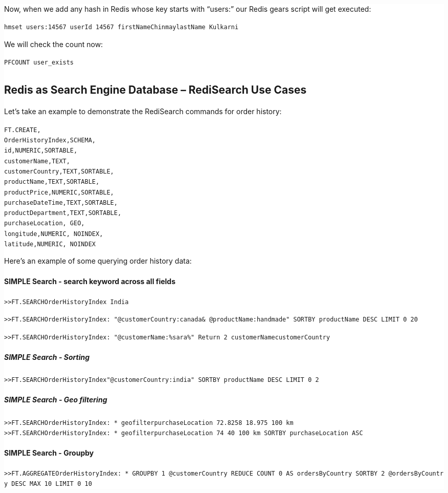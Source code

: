 Now, when we add any hash in Redis whose key starts with “users:” our Redis gears script will get executed:
```
hmset users:14567 userId 14567 firstNameChinmaylastName Kulkarni
```

We will check the count now:
```
PFCOUNT user_exists
```

## Redis as Search Engine Database – RediSearch Use Cases
Let’s take an example to demonstrate the RediSearch commands for order history:
```
FT.CREATE,
OrderHistoryIndex,SCHEMA,
id,NUMERIC,SORTABLE,
customerName,TEXT,
customerCountry,TEXT,SORTABLE,
productName,TEXT,SORTABLE,
productPrice,NUMERIC,SORTABLE,
purchaseDateTime,TEXT,SORTABLE,
productDepartment,TEXT,SORTABLE,
purchaseLocation, GEO,
longitude,NUMERIC, NOINDEX,
latitude,NUMERIC, NOINDEX
```

Here’s an example of some querying order history data:
#### SIMPLE Search - search keyword across all fields
```
>>FT.SEARCHOrderHistoryIndex India
```
```
>>FT.SEARCHOrderHistoryIndex: "@customerCountry:canada& @productName:handmade" SORTBY productName DESC LIMIT 0 20
```
```
>>FT.SEARCHOrderHistoryIndex: "@customerName:%sara%" Return 2 customerNamecustomerCountry
```

##### SIMPLE Search - Sorting
```redis
>>FT.SEARCHOrderHistoryIndex"@customerCountry:india" SORTBY productName DESC LIMIT 0 2
```

##### SIMPLE Search - Geo filtering 
```
>>FT.SEARCHOrderHistoryIndex: * geofilterpurchaseLocation 72.8258 18.975 100 km
>>FT.SEARCHOrderHistoryIndex: * geofilterpurchaseLocation 74 40 100 km SORTBY purchaseLocation ASC
```
#### SIMPLE Search - Groupby
```
>>FT.AGGREGATEOrderHistoryIndex: * GROUPBY 1 @customerCountry REDUCE COUNT 0 AS ordersByCountry SORTBY 2 @ordersByCountry DESC MAX 10 LIMIT 0 10
```

